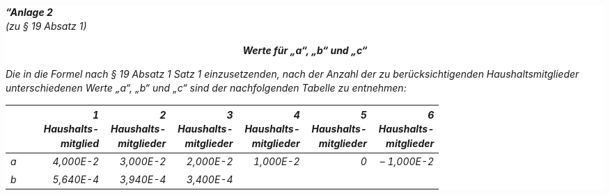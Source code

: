 <span style="font-style:italic;font-weight:bold">“Anlage 2</span>  
<span style="font-style:italic;">(zu § 19 Absatz 1)</span>

</div>

<div style="text-align:center;">

<span style="font-style:italic;font-weight:bold">Werte für „a“, „b“ und
„c“</span>

</div>

<div class="jurAbsatz">

<span style="font-style:italic;">Die in die Formel nach § 19 Absatz 1
Satz 1 einzusetzenden, nach der Anzahl der zu berücksichtigenden
Haushaltsmitglieder unterschiedenen Werte „a“, „b“ und „c“ sind der
nachfolgenden Tabelle zu entnehmen: </span>

<table style="width:97%;">
<colgroup>
<col style="width: 7%" />
<col style="width: 15%" />
<col style="width: 15%" />
<col style="width: 15%" />
<col style="width: 15%" />
<col style="width: 15%" />
<col style="width: 15%" />
</colgroup>
<thead>
<tr class="header">
<th style="text-align: left;"> </th>
<th style="text-align: right;"><span style="font-style:italic;">1</span><br />
<span style="font-style:italic;"> Haushalts-</span><br />
<span style="font-style:italic;"> mitglied</span></th>
<th style="text-align: right;"><span style="font-style:italic;">2</span><br />
<span style="font-style:italic;"> Haushalts-</span><br />
<span style="font-style:italic;"> mitglieder</span></th>
<th style="text-align: right;"><span style="font-style:italic;">3</span><br />
<span style="font-style:italic;"> Haushalts-</span><br />
<span style="font-style:italic;"> mitglieder</span></th>
<th style="text-align: right;"><span style="font-style:italic;">4</span><br />
<span style="font-style:italic;"> Haushalts-</span><br />
<span style="font-style:italic;"> mitglieder</span></th>
<th style="text-align: right;"><span style="font-style:italic;">5</span><br />
<span style="font-style:italic;"> Haushalts-</span><br />
<span style="font-style:italic;"> mitglieder</span></th>
<th style="text-align: right;"><span style="font-style:italic;">6</span><br />
<span style="font-style:italic;"> Haushalts-</span><br />
<span style="font-style:italic;"> mitglieder</span></th>
</tr>
</thead>
<tbody>
<tr class="odd">
<td style="text-align: left;"><span style="font-style:italic;">a</span></td>
<td style="text-align: right;"><span style="font-style:italic;">4,000E-2</span></td>
<td style="text-align: right;"><span style="font-style:italic;">3,000E-2</span></td>
<td style="text-align: right;"><span style="font-style:italic;">2,000E-2</span></td>
<td style="text-align: right;"><span style="font-style:italic;">1,000E-2</span></td>
<td style="text-align: right;"><span style="font-style:italic;">0</span></td>
<td style="text-align: right;"><span style="font-style:italic;">– 1,000E-2</span></td>
</tr>
<tr class="even">
<td style="text-align: left;"><span style="font-style:italic;">b</span></td>
<td style="text-align: right;"><span style="font-style:italic;">5,640E-4</span></td>
<td style="text-align: right;"><span style="font-style:italic;">3,940E-4</span></td>
<td style="text-align: right;"><span style="font-style:italic;">3,400E-4</span></td>